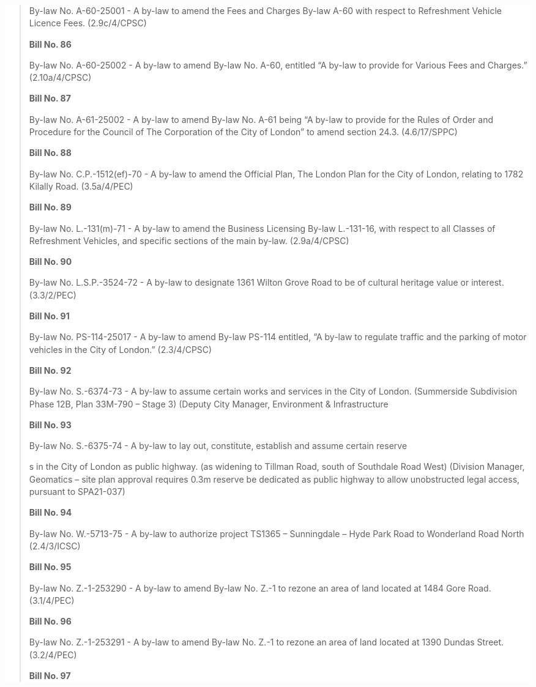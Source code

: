> By-law No. A-60-25001 - A by-law to amend the Fees and Charges By-law A-60 with respect to Refreshment Vehicle Licence Fees. (2.9c/4/CPSC)
> 
> **Bill No. 86**
> 
> By-law No. A-60-25002 - A by-law to amend By-law No. A-60, entitled “A by-law to provide for Various Fees and Charges.” (2.10a/4/CPSC)
> 
> **Bill No. 87**
> 
> By-law No. A-61-25002 - A by-law to amend By-law No. A-61 being “A by-law to provide for the Rules of Order and Procedure for the Council of The Corporation of the City of London” to amend section 24.3. (4.6/17/SPPC)
> 
> **Bill No. 88**
> 
> By-law No. C.P.-1512(ef)-70 - A by-law to amend the Official Plan, The London Plan for the City of London, relating to 1782 Kilally Road. (3.5a/4/PEC)
> 
> **Bill No. 89**
> 
> By-law No. L.-131(m)-71 - A by-law to amend the Business Licensing By-law L.-131-16, with respect to all Classes of Refreshment Vehicles, and specific sections of the main by-law. (2.9a/4/CPSC)
> 
> **Bill No. 90**
> 
> By-law No. L.S.P.-3524-72 - A by-law to designate 1361 Wilton Grove Road to be of cultural heritage value or interest. (3.3/2/PEC)
> 
> **Bill No. 91**
> 
> By-law No. PS-114-25017 - A by-law to amend By-law PS-114 entitled, “A by-law to regulate traffic and the parking of motor vehicles in the City of London.” (2.3/4/CPSC)
> 
> **Bill No. 92**
> 
> By-law No. S.-6374-73 - A by-law to assume certain works and services in the City of London. (Summerside Subdivision Phase 12B, Plan 33M-790 – Stage 3) (Deputy City Manager, Environment & Infrastructure
> 
> **Bill No. 93**
> 
> By-law No. S.-6375-74 - A by-law to lay out, constitute, establish and assume certain reserve
> 
> s in the City of London as public highway. (as widening to Tillman Road, south of Southdale Road West) (Division Manager, Geomatics – site plan approval requires 0.3m reserve be dedicated as public highway to allow unobstructed legal access, pursuant to SPA21-037)
> 
> **Bill No. 94**
> 
> By-law No. W.-5713-75 - A by-law to authorize project TS1365 – Sunningdale – Hyde Park Road to Wonderland Road North (2.4/3/ICSC)
> 
> **Bill No. 95**
> 
> By-law No. Z.-1-253290 - A by-law to amend By-law No. Z.-1 to rezone an area of land located at 1484 Gore Road. (3.1/4/PEC)
> 
> **Bill No. 96**
> 
> By-law No. Z.-1-253291 - A by-law to amend By-law No. Z.-1 to rezone an area of land located at 1390 Dundas Street. (3.2/4/PEC)
> 
> **Bill No. 97**